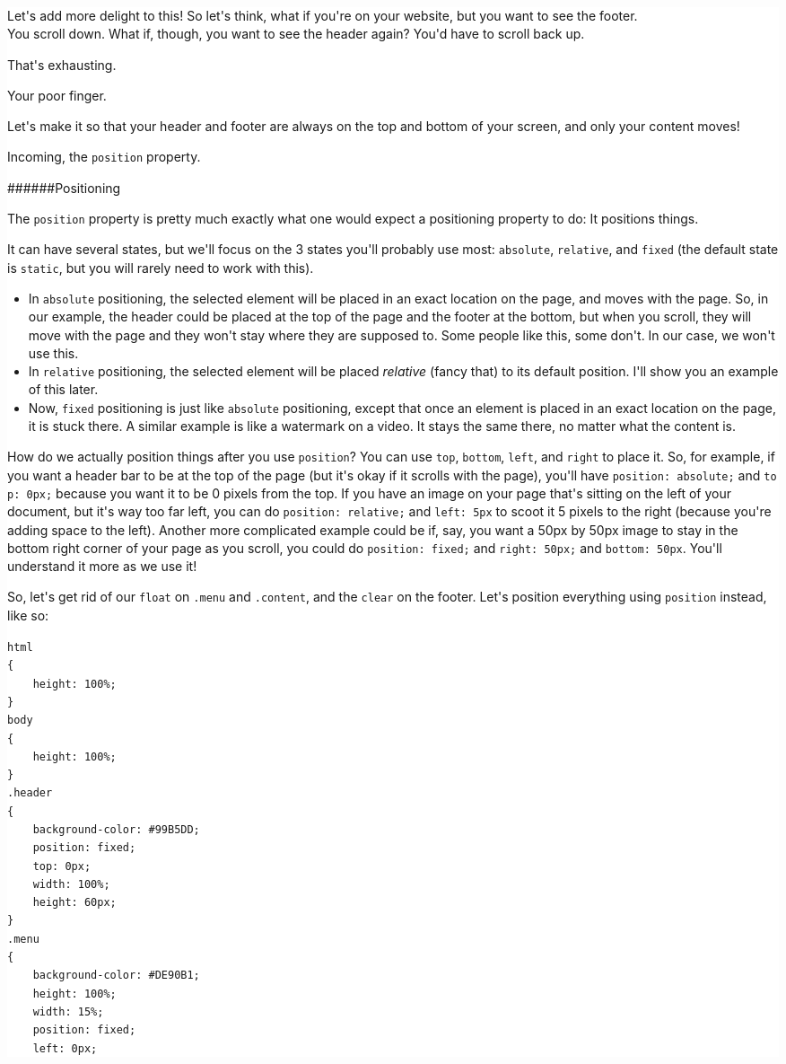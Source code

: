 Let's add more delight to this!  So let's think, what if you're on your website, but you want to see the footer.  
You scroll down.  What if, though, you want to see the header again?  You'd have to scroll back up.

That's exhausting.

Your poor finger.

Let's make it so that your header and footer are always on the top and bottom of your screen, and only your content moves!

Incoming, the `position` property.

######Positioning

The `position` property is pretty much exactly what one would expect a positioning property to do:  It positions things.

It can have several states, but we'll focus on the 3 states you'll probably use most: `absolute`, `relative`, and `fixed` (the default state is `static`, but you will rarely need to work with this).
 * In `absolute` positioning, the selected element will be placed in an exact location on the page, and moves with the page.  So, in our example, the header could be placed at the top of the page and the footer at the bottom, but when you scroll, they will move with the page and they won't stay where they are supposed to.  Some people like this, some don't.  In our case, we won't use this.
 * In `relative` positioning, the selected element will be placed *relative* (fancy that) to its default position.  I'll show you an example of this later.
 * Now, `fixed` positioning is just like `absolute` positioning, except that once an element is placed in an exact location on the page, it is stuck there.  A similar example is like a watermark on a video.  It stays the same there, no matter what the content is.

How do we actually position things after you use `position`?  You can use `top`, `bottom`, `left`, and `right` to place it.
So, for example, if you want a header bar to be at the top of the page (but it's okay if it scrolls with the page), you'll have `position: absolute;` and `top: 0px;` because you want it to be 0 pixels from the top.
If you have an image on your page that's sitting on the left of your document, but it's way too far left, you can do `position: relative;` and `left: 5px` to scoot it 5 pixels to the right (because you're adding space to the left).
Another more complicated example could be if, say, you want a 50px by 50px image to stay in the bottom right corner of your page as you scroll, you could do `position: fixed;` and `right: 50px;` and `bottom: 50px`.  You'll understand it more as we use it!

So, let's get rid of our `float` on `.menu` and `.content`, and the `clear` on the footer.  Let's position everything using `position` instead, like so:

	html
	{
		height: 100%;
	}
	body
	{
		height: 100%;
	}
	.header
	{
		background-color: #99B5DD;
		position: fixed;
		top: 0px;
		width: 100%;
		height: 60px;
	}
	.menu
	{
		background-color: #DE90B1;
		height: 100%;
		width: 15%;
		position: fixed;
		left: 0px;